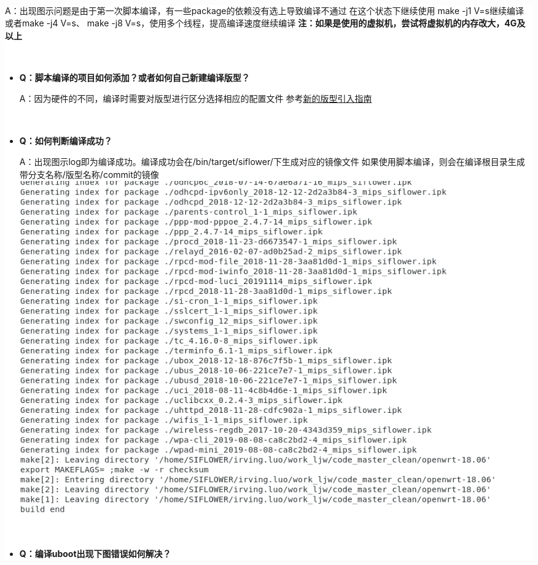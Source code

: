   A：出现图示问题是由于第一次脚本编译，有一些package的依赖没有选上导致编译不通过
     在这个状态下继续使用
     make -j1 V=s继续编译
     或者make -j4 V=s、 make -j8 V=s，使用多个线程，提高编译速度继续编译
     **注：如果是使用的虚拟机，尝试将虚拟机的内存改大，4G及以上**

&emsp;
- **Q：脚本编译的项目如何添加？或者如何自己新建编译版型？**

  A：因为硬件的不同，编译时需要对版型进行区分选择相应的配置文件
     参考[新的版型引入指南](https://bingchun.github.io/2020/09/08/newBoardImportGuide/)

&emsp;
- **Q：如何判断编译成功？**

  A：出现图示log即为编译成功。编译成功会在/bin/target/siflower/下生成对应的镜像文件
     如果使用脚本编译，则会在编译根目录生成带分支名称/版型名称/commit的镜像
     ![faq3](/assets/images/faq_img/faq3.png)

&emsp;
- **Q：编译uboot出现下图错误如何解决？**
